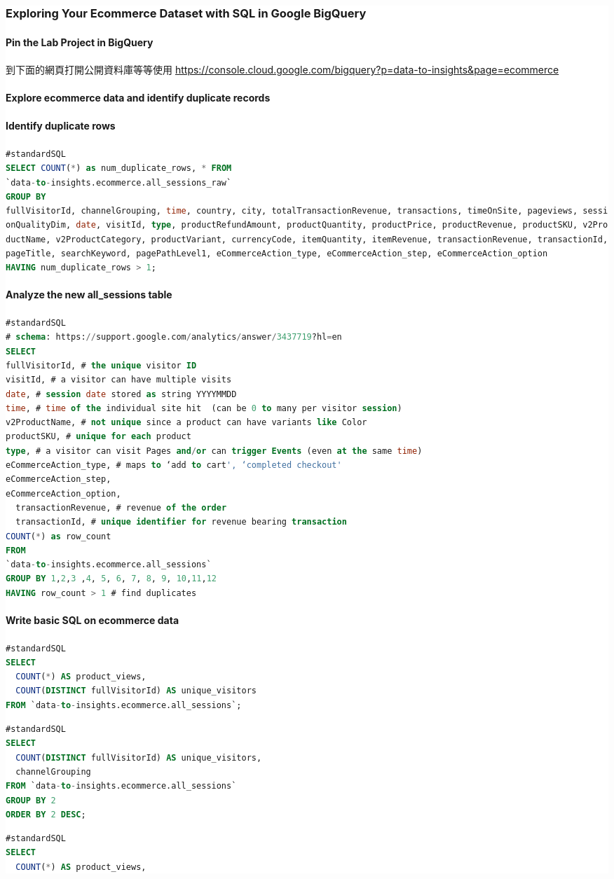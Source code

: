 ### Exploring Your Ecommerce Dataset with SQL in Google BigQuery
#### Pin the Lab Project in BigQuery
到下面的網頁打開公開資料庫等等使用
https://console.cloud.google.com/bigquery?p=data-to-insights&page=ecommerce
#### Explore ecommerce data and identify duplicate records
#### Identify duplicate rows
```sql
#standardSQL
SELECT COUNT(*) as num_duplicate_rows, * FROM
`data-to-insights.ecommerce.all_sessions_raw`
GROUP BY
fullVisitorId, channelGrouping, time, country, city, totalTransactionRevenue, transactions, timeOnSite, pageviews, sessionQualityDim, date, visitId, type, productRefundAmount, productQuantity, productPrice, productRevenue, productSKU, v2ProductName, v2ProductCategory, productVariant, currencyCode, itemQuantity, itemRevenue, transactionRevenue, transactionId, pageTitle, searchKeyword, pagePathLevel1, eCommerceAction_type, eCommerceAction_step, eCommerceAction_option
HAVING num_duplicate_rows > 1;
```   
#### Analyze the new all_sessions table
```sql
#standardSQL
# schema: https://support.google.com/analytics/answer/3437719?hl=en
SELECT
fullVisitorId, # the unique visitor ID
visitId, # a visitor can have multiple visits
date, # session date stored as string YYYYMMDD
time, # time of the individual site hit  (can be 0 to many per visitor session)
v2ProductName, # not unique since a product can have variants like Color
productSKU, # unique for each product
type, # a visitor can visit Pages and/or can trigger Events (even at the same time)
eCommerceAction_type, # maps to ‘add to cart', ‘completed checkout'
eCommerceAction_step,
eCommerceAction_option,
  transactionRevenue, # revenue of the order
  transactionId, # unique identifier for revenue bearing transaction
COUNT(*) as row_count
FROM
`data-to-insights.ecommerce.all_sessions`
GROUP BY 1,2,3 ,4, 5, 6, 7, 8, 9, 10,11,12
HAVING row_count > 1 # find duplicates
```  
#### Write basic SQL on ecommerce data
```sql
#standardSQL
SELECT
  COUNT(*) AS product_views,
  COUNT(DISTINCT fullVisitorId) AS unique_visitors
FROM `data-to-insights.ecommerce.all_sessions`;
```  
```sql
#standardSQL
SELECT
  COUNT(DISTINCT fullVisitorId) AS unique_visitors,
  channelGrouping
FROM `data-to-insights.ecommerce.all_sessions`
GROUP BY 2
ORDER BY 2 DESC;
```  
```sql
#standardSQL
SELECT
  COUNT(*) AS product_views,
```